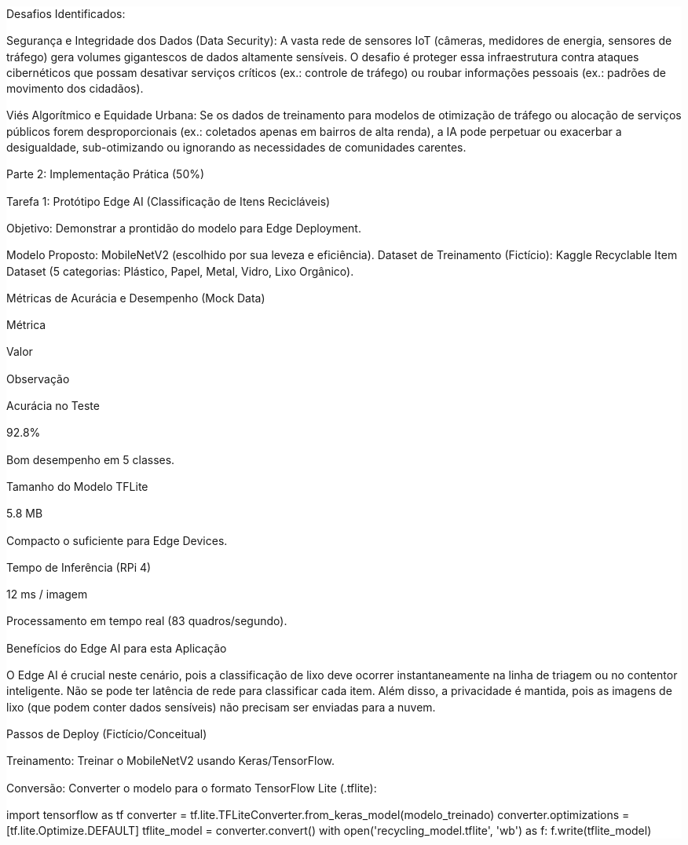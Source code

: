 Desafios Identificados:

Segurança e Integridade dos Dados (Data Security): A vasta rede de sensores IoT (câmeras, medidores de energia, sensores de tráfego) gera volumes gigantescos de dados altamente sensíveis. O desafio é proteger essa infraestrutura contra ataques cibernéticos que possam desativar serviços críticos (ex.: controle de tráfego) ou roubar informações pessoais (ex.: padrões de movimento dos cidadãos).

Viés Algorítmico e Equidade Urbana: Se os dados de treinamento para modelos de otimização de tráfego ou alocação de serviços públicos forem desproporcionais (ex.: coletados apenas em bairros de alta renda), a IA pode perpetuar ou exacerbar a desigualdade, sub-otimizando ou ignorando as necessidades de comunidades carentes.

Parte 2: Implementação Prática (50%)

Tarefa 1: Protótipo Edge AI (Classificação de Itens Recicláveis)

Objetivo: Demonstrar a prontidão do modelo para Edge Deployment.

Modelo Proposto: MobileNetV2 (escolhido por sua leveza e eficiência).
Dataset de Treinamento (Fictício): Kaggle Recyclable Item Dataset (5 categorias: Plástico, Papel, Metal, Vidro, Lixo Orgânico).

Métricas de Acurácia e Desempenho (Mock Data)

Métrica

Valor

Observação

Acurácia no Teste

92.8%

Bom desempenho em 5 classes.

Tamanho do Modelo TFLite

5.8 MB

Compacto o suficiente para Edge Devices.

Tempo de Inferência (RPi 4)

12 ms / imagem

Processamento em tempo real (83 quadros/segundo).

Benefícios do Edge AI para esta Aplicação

O Edge AI é crucial neste cenário, pois a classificação de lixo deve ocorrer instantaneamente na linha de triagem ou no contentor inteligente. Não se pode ter latência de rede para classificar cada item. Além disso, a privacidade é mantida, pois as imagens de lixo (que podem conter dados sensíveis) não precisam ser enviadas para a nuvem.

Passos de Deploy (Fictício/Conceitual)

Treinamento: Treinar o MobileNetV2 usando Keras/TensorFlow.

Conversão: Converter o modelo para o formato TensorFlow Lite (.tflite):

import tensorflow as tf
converter = tf.lite.TFLiteConverter.from_keras_model(modelo_treinado)
converter.optimizations = [tf.lite.Optimize.DEFAULT]
tflite_model = converter.convert()
with open('recycling_model.tflite', 'wb') as f:
    f.write(tflite_model)
